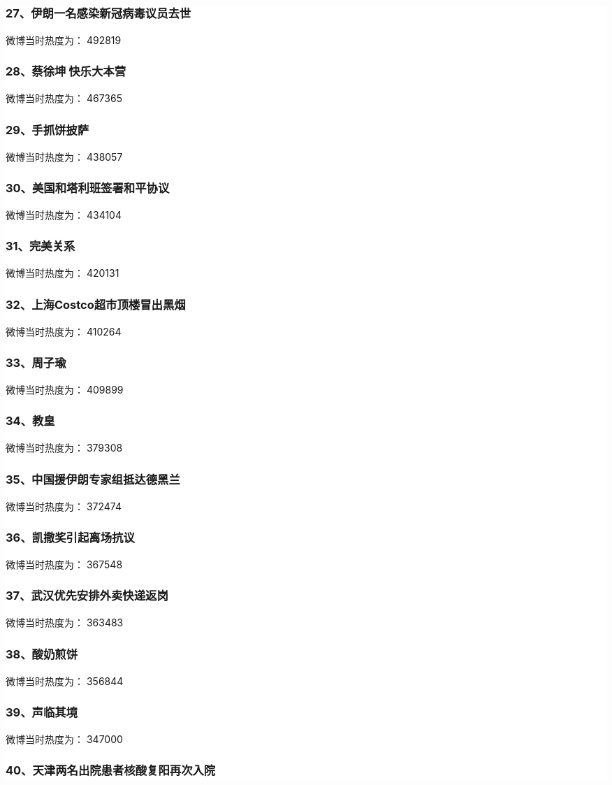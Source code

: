### 27、伊朗一名感染新冠病毒议员去世

微博当时热度为： 492819

### 28、蔡徐坤 快乐大本营

微博当时热度为： 467365

### 29、手抓饼披萨

微博当时热度为： 438057

### 30、美国和塔利班签署和平协议

微博当时热度为： 434104

### 31、完美关系

微博当时热度为： 420131

### 32、上海Costco超市顶楼冒出黑烟

微博当时热度为： 410264

### 33、周子瑜

微博当时热度为： 409899

### 34、教皇

微博当时热度为： 379308

### 35、中国援伊朗专家组抵达德黑兰

微博当时热度为： 372474

### 36、凯撒奖引起离场抗议

微博当时热度为： 367548

### 37、武汉优先安排外卖快递返岗

微博当时热度为： 363483

### 38、酸奶煎饼

微博当时热度为： 356844

### 39、声临其境

微博当时热度为： 347000

### 40、天津两名出院患者核酸复阳再次入院
